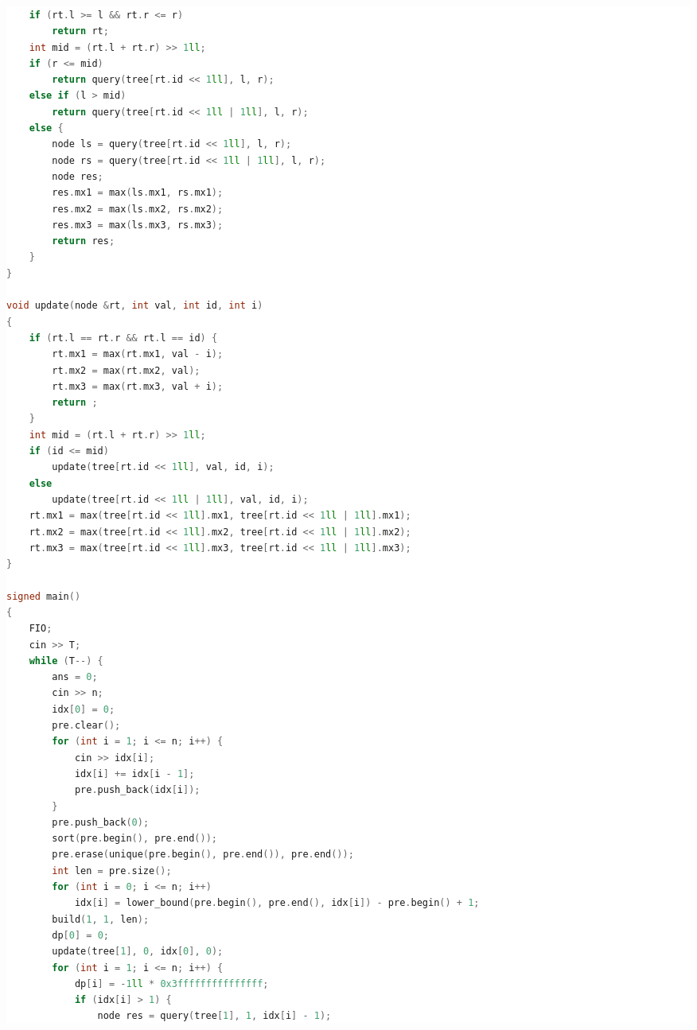 ```cpp
    if (rt.l >= l && rt.r <= r)
        return rt;
    int mid = (rt.l + rt.r) >> 1ll;
    if (r <= mid)
        return query(tree[rt.id << 1ll], l, r);
    else if (l > mid)
        return query(tree[rt.id << 1ll | 1ll], l, r);
    else {
        node ls = query(tree[rt.id << 1ll], l, r);
        node rs = query(tree[rt.id << 1ll | 1ll], l, r);
        node res;
        res.mx1 = max(ls.mx1, rs.mx1);
        res.mx2 = max(ls.mx2, rs.mx2);
        res.mx3 = max(ls.mx3, rs.mx3);
        return res;
    }
}

void update(node &rt, int val, int id, int i)
{
    if (rt.l == rt.r && rt.l == id) {
        rt.mx1 = max(rt.mx1, val - i);
        rt.mx2 = max(rt.mx2, val);
        rt.mx3 = max(rt.mx3, val + i);
        return ;
    }
    int mid = (rt.l + rt.r) >> 1ll;
    if (id <= mid)
        update(tree[rt.id << 1ll], val, id, i);
    else
        update(tree[rt.id << 1ll | 1ll], val, id, i);
    rt.mx1 = max(tree[rt.id << 1ll].mx1, tree[rt.id << 1ll | 1ll].mx1);
    rt.mx2 = max(tree[rt.id << 1ll].mx2, tree[rt.id << 1ll | 1ll].mx2);
    rt.mx3 = max(tree[rt.id << 1ll].mx3, tree[rt.id << 1ll | 1ll].mx3);
}

signed main()
{
    FIO;
    cin >> T;
    while (T--) {
        ans = 0;
        cin >> n;
        idx[0] = 0;
        pre.clear();
        for (int i = 1; i <= n; i++) {
            cin >> idx[i];
            idx[i] += idx[i - 1];
            pre.push_back(idx[i]);
        }
        pre.push_back(0);
        sort(pre.begin(), pre.end());
        pre.erase(unique(pre.begin(), pre.end()), pre.end());
        int len = pre.size();
        for (int i = 0; i <= n; i++)
            idx[i] = lower_bound(pre.begin(), pre.end(), idx[i]) - pre.begin() + 1;
        build(1, 1, len);
        dp[0] = 0;
        update(tree[1], 0, idx[0], 0);
        for (int i = 1; i <= n; i++) {
            dp[i] = -1ll * 0x3fffffffffffffff;
            if (idx[i] > 1) {
                node res = query(tree[1], 1, idx[i] - 1);
```